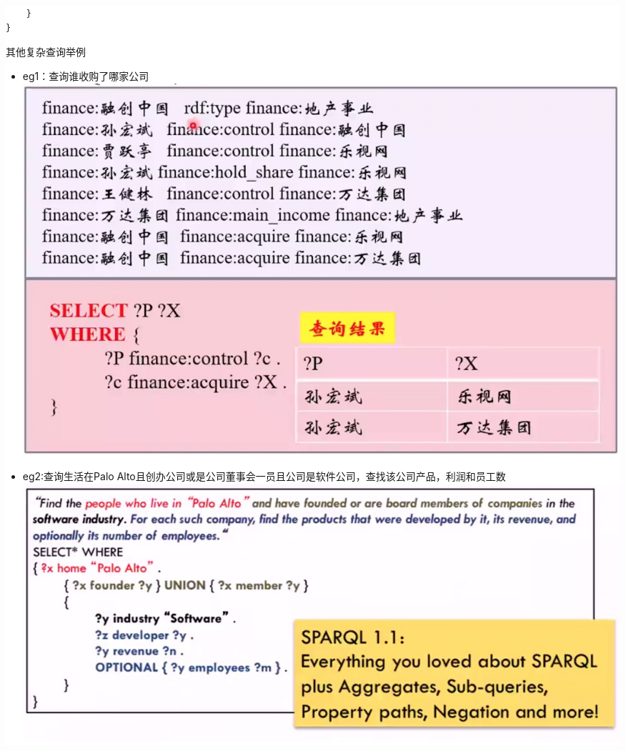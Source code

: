 ```
    }
}
``` 

其他复杂查询举例  
- eg1：查询谁收购了哪家公司
    ![eg1](images/24311560238175_.pic_hd.jpg)

- eg2:查询生活在Palo Alto且创办公司或是公司董事会一员且公司是软件公司，查找该公司产品，利润和员工数
    ![eg2](images/24321560238175_.pic_hd.jpg)  
    